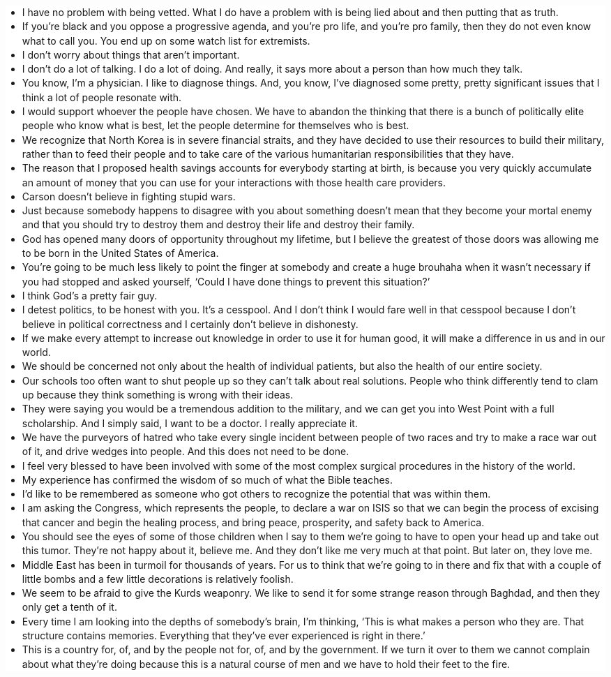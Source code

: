 - I have no problem with being vetted. What I do have a problem with is being lied about and then putting that as truth.
 - If you’re black and you oppose a progressive agenda, and you’re pro life, and you’re pro family, then they do not even know what to call you. You end up on some watch list for extremists.
 - I don’t worry about things that aren’t important.
 - I don’t do a lot of talking. I do a lot of doing. And really, it says more about a person than how much they talk.
 - You know, I’m a physician. I like to diagnose things. And, you know, I’ve diagnosed some pretty, pretty significant issues that I think a lot of people resonate with.
 - I would support whoever the people have chosen. We have to abandon the thinking that there is a bunch of politically elite people who know what is best, let the people determine for themselves who is best.
 - We recognize that North Korea is in severe financial straits, and they have decided to use their resources to build their military, rather than to feed their people and to take care of the various humanitarian responsibilities that they have.
 - The reason that I proposed health savings accounts for everybody starting at birth, is because you very quickly accumulate an amount of money that you can use for your interactions with those health care providers.
 - Carson doesn’t believe in fighting stupid wars.
 - Just because somebody happens to disagree with you about something doesn’t mean that they become your mortal enemy and that you should try to destroy them and destroy their life and destroy their family.
 - God has opened many doors of opportunity throughout my lifetime, but I believe the greatest of those doors was allowing me to be born in the United States of America.
 - You’re going to be much less likely to point the finger at somebody and create a huge brouhaha when it wasn’t necessary if you had stopped and asked yourself, ‘Could I have done things to prevent this situation?’
 - I think God’s a pretty fair guy.
 - I detest politics, to be honest with you. It’s a cesspool. And I don’t think I would fare well in that cesspool because I don’t believe in political correctness and I certainly don’t believe in dishonesty.
 - If we make every attempt to increase out knowledge in order to use it for human good, it will make a difference in us and in our world.
 - We should be concerned not only about the health of individual patients, but also the health of our entire society.
 - Our schools too often want to shut people up so they can’t talk about real solutions. People who think differently tend to clam up because they think something is wrong with their ideas.
 - They were saying you would be a tremendous addition to the military, and we can get you into West Point with a full scholarship. And I simply said, I want to be a doctor. I really appreciate it.
 - We have the purveyors of hatred who take every single incident between people of two races and try to make a race war out of it, and drive wedges into people. And this does not need to be done.
 - I feel very blessed to have been involved with some of the most complex surgical procedures in the history of the world.
 - My experience has confirmed the wisdom of so much of what the Bible teaches.
 - I’d like to be remembered as someone who got others to recognize the potential that was within them.
 - I am asking the Congress, which represents the people, to declare a war on ISIS so that we can begin the process of excising that cancer and begin the healing process, and bring peace, prosperity, and safety back to America.
 - You should see the eyes of some of those children when I say to them we’re going to have to open your head up and take out this tumor. They’re not happy about it, believe me. And they don’t like me very much at that point. But later on, they love me.
 - Middle East has been in turmoil for thousands of years. For us to think that we’re going to in there and fix that with a couple of little bombs and a few little decorations is relatively foolish.
 - We seem to be afraid to give the Kurds weaponry. We like to send it for some strange reason through Baghdad, and then they only get a tenth of it.
 - Every time I am looking into the depths of somebody’s brain, I’m thinking, ‘This is what makes a person who they are. That structure contains memories. Everything that they’ve ever experienced is right in there.’
 - This is a country for, of, and by the people not for, of, and by the government. If we turn it over to them we cannot complain about what they’re doing because this is a natural course of men and we have to hold their feet to the fire.